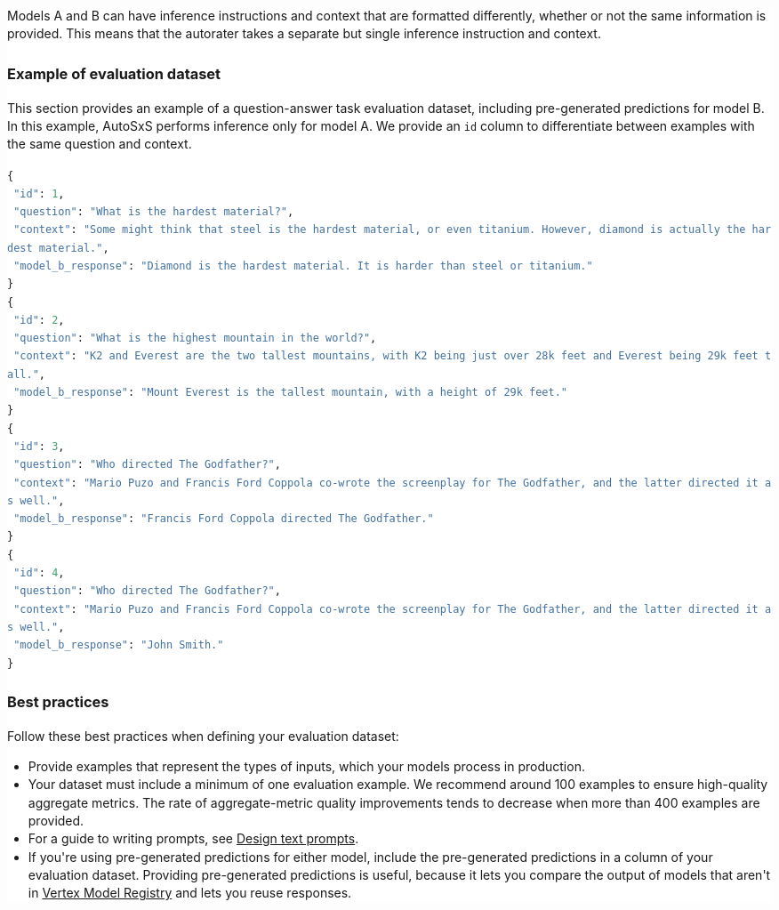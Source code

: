 Models A and B can have inference instructions and context that are formatted
differently, whether or not the same information is provided. This means that the autorater takes a separate but single inference instruction and context.

### Example of evaluation dataset

This section provides an example of a question-answer task evaluation dataset,
including pre-generated predictions for model B. In this example, AutoSxS
performs inference only for model A. We provide an `id` column to differentiate
between examples with the same question and context.

```python
{
 "id": 1,
 "question": "What is the hardest material?",
 "context": "Some might think that steel is the hardest material, or even titanium. However, diamond is actually the hardest material.",
 "model_b_response": "Diamond is the hardest material. It is harder than steel or titanium."
}
{
 "id": 2,
 "question": "What is the highest mountain in the world?",
 "context": "K2 and Everest are the two tallest mountains, with K2 being just over 28k feet and Everest being 29k feet tall.",
 "model_b_response": "Mount Everest is the tallest mountain, with a height of 29k feet."
}
{
 "id": 3,
 "question": "Who directed The Godfather?",
 "context": "Mario Puzo and Francis Ford Coppola co-wrote the screenplay for The Godfather, and the latter directed it as well.",
 "model_b_response": "Francis Ford Coppola directed The Godfather."
}
{
 "id": 4,
 "question": "Who directed The Godfather?",
 "context": "Mario Puzo and Francis Ford Coppola co-wrote the screenplay for The Godfather, and the latter directed it as well.",
 "model_b_response": "John Smith."
}

```

### Best practices

Follow these best practices when defining your evaluation dataset:

- Provide examples that represent the types of inputs, which your models process
 in production.
- Your dataset must include a minimum of one evaluation example. We recommend
 around 100 examples to ensure high-quality aggregate metrics. The rate of
 aggregate-metric quality improvements tends to decrease when more than 400
 examples are provided.
- For a guide to writing prompts, see [Design text
 prompts](https://cloud.google.com/vertex-ai/generative-ai/docs/text/text-prompts).
- If you're using pre-generated predictions for either model, include the
 pre-generated predictions in a column of your evaluation dataset.
 Providing pre-generated predictions is useful, because it lets you compare the
 output of models that aren't in [Vertex Model
 Registry](https://console.cloud.google.com/vertex-ai/) and lets you reuse
 responses.
